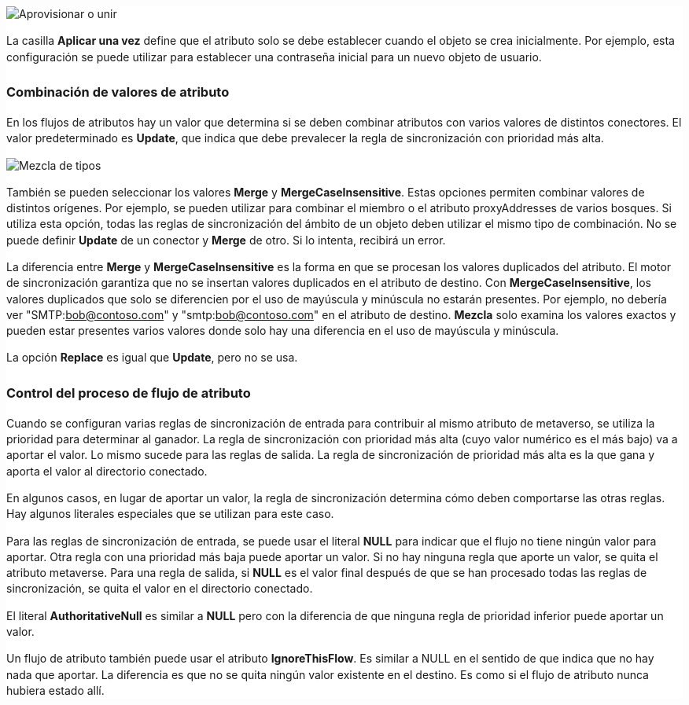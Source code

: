 ![Aprovisionar o unir](./media/active-directory-aadconnectsync-understanding-declarative-provisioning/transformations1.png)  

La casilla **Aplicar una vez** define que el atributo solo se debe establecer cuando el objeto se crea inicialmente. Por ejemplo, esta configuración se puede utilizar para establecer una contraseña inicial para un nuevo objeto de usuario.

### <a name="merging-attribute-values"></a>Combinación de valores de atributo
En los flujos de atributos hay un valor que determina si se deben combinar atributos con varios valores de distintos conectores. El valor predeterminado es **Update**, que indica que debe prevalecer la regla de sincronización con prioridad más alta.

![Mezcla de tipos](./media/active-directory-aadconnectsync-understanding-declarative-provisioning/mergetype.png)  

También se pueden seleccionar los valores **Merge** y **MergeCaseInsensitive**. Estas opciones permiten combinar valores de distintos orígenes. Por ejemplo, se pueden utilizar para combinar el miembro o el atributo proxyAddresses de varios bosques. Si utiliza esta opción, todas las reglas de sincronización del ámbito de un objeto deben utilizar el mismo tipo de combinación. No se puede definir **Update** de un conector y **Merge** de otro. Si lo intenta, recibirá un error.

La diferencia entre **Merge** y **MergeCaseInsensitive** es la forma en que se procesan los valores duplicados del atributo. El motor de sincronización garantiza que no se insertan valores duplicados en el atributo de destino. Con **MergeCaseInsensitive**, los valores duplicados que solo se diferencien por el uso de mayúscula y minúscula no estarán presentes. Por ejemplo, no debería ver "SMTP:bob@contoso.com" y "smtp:bob@contoso.com" en el atributo de destino. **Mezcla** solo examina los valores exactos y pueden estar presentes varios valores donde solo hay una diferencia en el uso de mayúscula y minúscula.

La opción **Replace** es igual que **Update**, pero no se usa.

### <a name="control-the-attribute-flow-process"></a>Control del proceso de flujo de atributo
Cuando se configuran varias reglas de sincronización de entrada para contribuir al mismo atributo de metaverso, se utiliza la prioridad para determinar al ganador. La regla de sincronización con prioridad más alta (cuyo valor numérico es el más bajo) va a aportar el valor. Lo mismo sucede para las reglas de salida. La regla de sincronización de prioridad más alta es la que gana y aporta el valor al directorio conectado.

En algunos casos, en lugar de aportar un valor, la regla de sincronización determina cómo deben comportarse las otras reglas. Hay algunos literales especiales que se utilizan para este caso.

Para las reglas de sincronización de entrada, se puede usar el literal **NULL** para indicar que el flujo no tiene ningún valor para aportar. Otra regla con una prioridad más baja puede aportar un valor. Si no hay ninguna regla que aporte un valor, se quita el atributo metaverse. Para una regla de salida, si **NULL** es el valor final después de que se han procesado todas las reglas de sincronización, se quita el valor en el directorio conectado.

El literal **AuthoritativeNull** es similar a **NULL** pero con la diferencia de que ninguna regla de prioridad inferior puede aportar un valor.

Un flujo de atributo también puede usar el atributo **IgnoreThisFlow**. Es similar a NULL en el sentido de que indica que no hay nada que aportar. La diferencia es que no se quita ningún valor existente en el destino. Es como si el flujo de atributo nunca hubiera estado allí.
